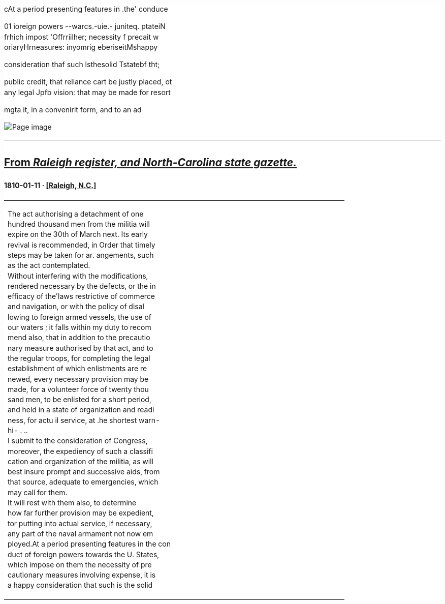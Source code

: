 cAt a period presenting features in .the&#x27; conduce  
  
01 ioreign powers --warcs.-uie.- juniteq. ptateiN  
frhich impost &#x27;Offrriilher; necessity f precait w  
oriaryHrneasures: inyomrig eberiseitMshappy  
  
consideration thaf such lsthesolid Tstatebf tht;  
  
public credit, that reliance cart be justly placed, ot  
any legal Jpfb vision: that may be made for resort  
  
mgta it, in a convenirit form, and to an ad
</td><td style="width: 50%; max-height: 75%; margin: auto; display: block;">
<img alt="Page image" src="https://newspapers.digitalnc.org/images/iiif/batch_ncu_RalMin1n_ver01%2Fdata%2F1810011101%2F0007.jp2/pct:20.269955783104493,79.79047871635062,24.040027926460322,14.149317066702029/!600,600/0/default.jpg"/>
</td>
</tr></table>

---

## [From _Raleigh register, and North-Carolina state gazette._](https://newspapers.digitalnc.org/lccn/sn92073047/1810-01-11/ed-1/seq-3/)

#### 1810-01-11 &middot; [[Raleigh, N.C.]](http://dbpedia.org/resource/Raleigh%2C_North_Carolina)

<table style="width: 100%;"><tr><td style="width: 50%">

  
The act authorising a detachment of one  
hundred thousand men from the militia will  
expire on the 30th of March next. Its early  
revival is recommended, in Order that timely  
steps may be taken for ar. angements, such  
as the act contemplated.  
Without interfering with the modifications,  
rendered necessary by the defects, or the in­  
efficacy of the&#x27;laws restrictive of commerce  
and navigation, or with the policy of disal­  
lowing to foreign armed vessels, the use of  
our waters ; it falls within my duty to recom­  
mend also, that in addition to the precautio­  
nary measure authorised by that act, and to  
the regular troops, for completing the legal  
establishment of which enlistments are re­  
newed, every necessary provision may be  
made, for a volunteer force of twenty thou­  
sand men, to be enlisted for a short period,  
and held in a state of organization and readi­  
ness, for actu il service, at .he shortest warn-  
hi- . ..  
I submit to the consideration of Congress,  
moreover, the expediency of such a classifi­  
cation and organization of the militia, as will  
best insure prompt and successive aids, from  
that source, adequate to emergencies, which  
may call for them.  
It will rest with them also, to determine  
how far further provision may be expedient,  
tor putting into actual service, if necessary,  
any part of the naval armament not now em­  
ployed.At a period presenting features in the con­  
duct of foreign powers towards the U. States,  
which impose on them the necessity of pre­  
cautionary measures involving expense, it is  
a happy consideration that such is the solid  